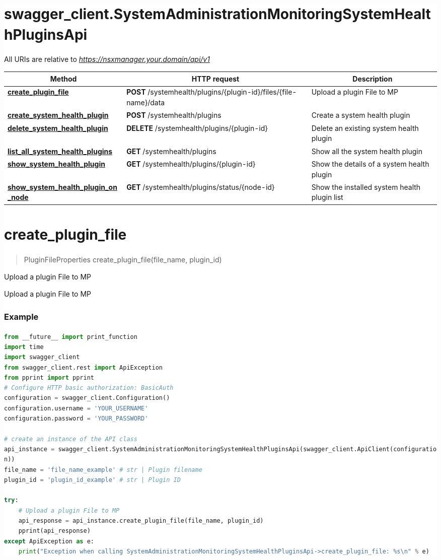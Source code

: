 # swagger_client.SystemAdministrationMonitoringSystemHealthPluginsApi

All URIs are relative to *https://nsxmanager.your.domain/api/v1*

Method | HTTP request | Description
------------- | ------------- | -------------
[**create_plugin_file**](SystemAdministrationMonitoringSystemHealthPluginsApi.md#create_plugin_file) | **POST** /systemhealth/plugins/{plugin-id}/files/{file-name}/data | Upload a plugin File to MP
[**create_system_health_plugin**](SystemAdministrationMonitoringSystemHealthPluginsApi.md#create_system_health_plugin) | **POST** /systemhealth/plugins | Create a system health plugin
[**delete_system_health_plugin**](SystemAdministrationMonitoringSystemHealthPluginsApi.md#delete_system_health_plugin) | **DELETE** /systemhealth/plugins/{plugin-id} | Delete an existing system health plugin
[**list_all_system_health_plugins**](SystemAdministrationMonitoringSystemHealthPluginsApi.md#list_all_system_health_plugins) | **GET** /systemhealth/plugins | Show all the system health plugin
[**show_system_health_plugin**](SystemAdministrationMonitoringSystemHealthPluginsApi.md#show_system_health_plugin) | **GET** /systemhealth/plugins/{plugin-id} | Show the details of a system health plugin
[**show_system_health_plugin_on_node**](SystemAdministrationMonitoringSystemHealthPluginsApi.md#show_system_health_plugin_on_node) | **GET** /systemhealth/plugins/status/{node-id} | Show the installed system health plugin list

# **create_plugin_file**
> PluginFileProperties create_plugin_file(file_name, plugin_id)

Upload a plugin File to MP

Upload a plugin File to MP

### Example
```python
from __future__ import print_function
import time
import swagger_client
from swagger_client.rest import ApiException
from pprint import pprint
# Configure HTTP basic authorization: BasicAuth
configuration = swagger_client.Configuration()
configuration.username = 'YOUR_USERNAME'
configuration.password = 'YOUR_PASSWORD'

# create an instance of the API class
api_instance = swagger_client.SystemAdministrationMonitoringSystemHealthPluginsApi(swagger_client.ApiClient(configuration))
file_name = 'file_name_example' # str | Plugin filename
plugin_id = 'plugin_id_example' # str | Plugin ID

try:
    # Upload a plugin File to MP
    api_response = api_instance.create_plugin_file(file_name, plugin_id)
    pprint(api_response)
except ApiException as e:
    print("Exception when calling SystemAdministrationMonitoringSystemHealthPluginsApi->create_plugin_file: %s\n" % e)
```
